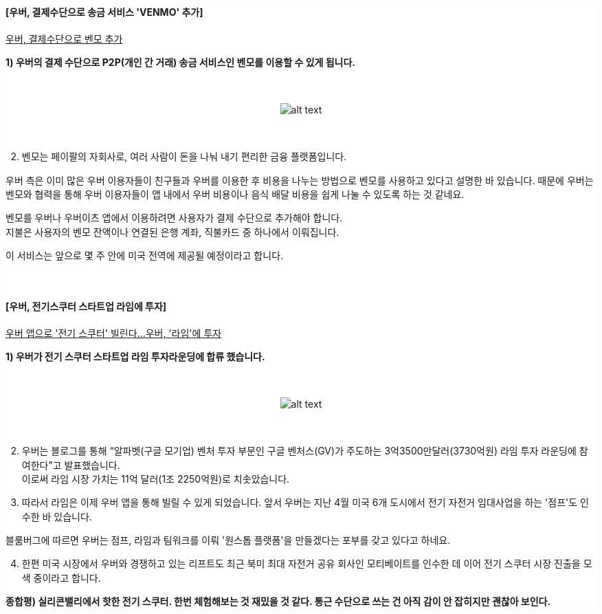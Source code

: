 
#### [우버, 결제수단으로 송금 서비스 'VENMO' 추가]
[우버, 결제수단으로 벤모 추가](http://www.zdnet.co.kr/news/news_view.asp?artice_id=20180713091203&type=det&re=zdk)


<strong>1) 우버의 결제 수단으로 P2P(개인 간 거래) 송금 서비스인 벤모를 이용할 수 있게 됩니다.</strong>

<br>

<p align ="middle">	
 <img src="http://image.zdnet.co.kr/2018/07/13/hjan_K98TEJTVAUxyqtg.jpg" alt="alt text" width = "70%">
</p>


<br>



2) 벤모는 페이팔의 자회사로, 여러 사람이 돈을 나눠 내기 편리한 금융 플랫폼입니다.

우버 측은 이미 많은 우버 이용자들이 친구들과 우버를 이용한 후 비용을 나누는 방법으로 벤모를 사용하고 있다고 설명한 바 있습니다. 
때문에 우버는 벤모와 협력을 통해 우버 이용자들이 앱 내에서 우버 비용이나 음식 배달 비용을 쉽게 나눌 수 있도록 하는 것 같네요.

벤모를 우버나 우버이츠 앱에서 이용하려면 사용자가 결제 수단으로 추가해야 합니다.  
지불은 사용자의 벤모 잔액이나 연결된 은행 계좌, 직불카드 중 하나에서 이뤄집니다.

이 서비스는 앞으로 몇 주 안에 미국 전역에 제공될 예정이라고 합니다.

<br>


#### [우버, 전기스쿠터 스타트업 라임에 투자]
[우버 앱으로 '전기 스쿠터' 빌린다...우버, '라임'에 투자](http://www.etnews.com/20180710000041)


<strong>1) 우버가 전기 스쿠터 스타트업 라임 투자라운딩에 합류 했습니다.</strong>

<br>

<p align ="middle">	
 <img src="
http://img.etnews.com/photonews/1807/1089768_20180710143656_699_0001.jpg" alt="alt text" width = "70%">
</p>


<br>


2) 우버는 블로그를 통해 “알파벳(구글 모기업) 벤처 투자 부문인 구글 벤처스(GV)가 주도하는 3억3500만달러(3730억원) 라임 투자 라운딩에 참여한다”고 발표했습니다.   
이로써 라임 시장 가치는 11억 달러(1조 2250억원)로 치솟았습니다. 

3) 따라서 라임은 이제 우버 앱을 통해 빌릴 수 있게 되었습니다.
앞서 우버는 지난 4월 미국 6개 도시에서 전기 자전거 임대사업을 하는 '점프'도 인수한 바 있습니다.

블룸버그에 따르면 우버는 점프, 라임과 팀워크를 이뤄 '원스톱 플랫폼'을 만들겠다는 포부를 갖고 있다고 하네요. 

4) 한편 미국 시장에서 우버와 경쟁하고 있는 리프트도 최근 북미 최대 자전거 공유 회사인 모티베이트를 인수한 데 이어 전기 스쿠터 시장 진출을 모색 중이라고 합니다.

<strong>종합평) 실리콘밸리에서 핫한 전기 스쿠터. 한번 체험해보는 것 재밌을 것 같다. 통근 수단으로 쓰는 건 아직 감이 안 잡히지만 괜찮아 보인다.</strong>
